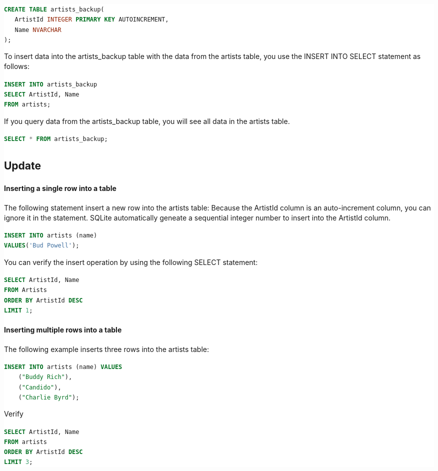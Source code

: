 ```sql
CREATE TABLE artists_backup(
   ArtistId INTEGER PRIMARY KEY AUTOINCREMENT,
   Name NVARCHAR
);
```

To insert data into the artists_backup table with the data from the artists table, you use the INSERT INTO SELECT statement as follows:

```sql
INSERT INTO artists_backup 
SELECT ArtistId, Name
FROM artists;
```

If you query data from the artists_backup table, you will see all  data in the artists table.

```sql
SELECT * FROM artists_backup;
```


## Update

#### Inserting a single row into a table
The following statement insert a new row into the artists table: Because the ArtistId column is an auto-increment column, you can ignore it in the statement. SQLite automatically geneate a sequential integer number to insert into the ArtistId column.

```sql
INSERT INTO artists (name)
VALUES('Bud Powell');
```

You can verify the insert operation by using the following SELECT statement:

```sql
SELECT ArtistId, Name
FROM Artists
ORDER BY ArtistId DESC
LIMIT 1;
```


#### Inserting multiple rows into a table

The following example inserts three rows into the artists table:

```sql
INSERT INTO artists (name) VALUES
	("Buddy Rich"),
	("Candido"),
	("Charlie Byrd");
```

Verify

```sql
SELECT ArtistId, Name
FROM artists 
ORDER BY ArtistId DESC
LIMIT 3; 
```
